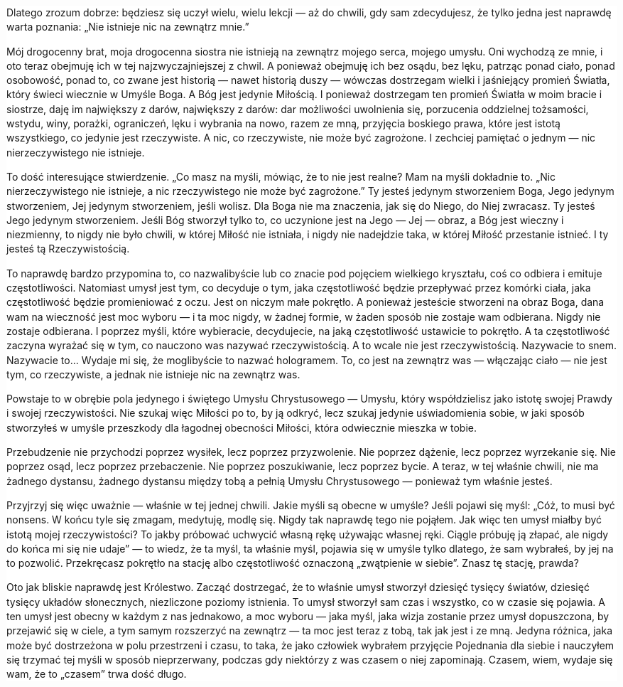 Dlatego zrozum dobrze: będziesz się uczył wielu, wielu lekcji — aż do chwili, gdy sam zdecydujesz, że tylko jedna jest naprawdę warta poznania: „Nie istnieje nic na zewnątrz mnie.”

Mój drogocenny brat, moja drogocenna siostra nie istnieją na zewnątrz mojego serca, mojego umysłu. Oni wychodzą ze mnie, i oto teraz obejmuję ich w tej najzwyczajniejszej z chwil. A ponieważ obejmuję ich bez osądu, bez lęku, patrząc ponad ciało, ponad osobowość, ponad to, co zwane jest historią — nawet historią duszy — wówczas dostrzegam wielki i jaśniejący promień Światła, który świeci wiecznie w Umyśle Boga. A Bóg jest jedynie Miłością. I ponieważ dostrzegam ten promień Światła w moim bracie i siostrze, daję im największy z darów, największy z darów: dar możliwości uwolnienia się, porzucenia oddzielnej tożsamości, wstydu, winy, porażki, ograniczeń, lęku i wybrania na nowo, razem ze mną, przyjęcia boskiego prawa, które jest istotą wszystkiego, co jedynie jest rzeczywiste. A nic, co rzeczywiste, nie może być zagrożone. I zechciej pamiętać o jednym — nic nierzeczywistego nie istnieje.

To dość interesujące stwierdzenie. „Co masz na myśli, mówiąc, że to nie jest realne? Mam na myśli dokładnie to. „Nic nierzeczywistego nie istnieje, a nic rzeczywistego nie może być zagrożone.” Ty jesteś jedynym stworzeniem Boga, Jego jedynym stworzeniem, Jej jedynym stworzeniem, jeśli wolisz. Dla Boga nie ma znaczenia, jak się do Niego, do Niej zwracasz. Ty jesteś Jego jedynym stworzeniem. Jeśli Bóg stworzył tylko to, co uczynione jest na Jego — Jej — obraz, a Bóg jest wieczny i niezmienny, to nigdy nie było chwili, w której Miłość nie istniała, i nigdy nie nadejdzie taka, w której Miłość przestanie istnieć. I ty jesteś tą Rzeczywistością.

To naprawdę bardzo przypomina to, co nazwalibyście lub co znacie pod pojęciem wielkiego kryształu, coś co odbiera i emituje częstotliwości. Natomiast umysł jest tym, co decyduje o tym, jaka częstotliwość będzie przepływać przez komórki ciała, jaka częstotliwość będzie promieniować z oczu. Jest on niczym małe pokrętło. A ponieważ jesteście stworzeni na obraz Boga, dana wam na wieczność jest moc wyboru — i ta moc nigdy, w żadnej formie, w żaden sposób nie zostaje wam odbierana. Nigdy nie zostaje odbierana. I poprzez myśli, które wybieracie, decydujecie, na jaką częstotliwość ustawicie to pokrętło. A ta częstotliwość zaczyna wyrażać się w tym, co nauczono was nazywać rzeczywistością. A to wcale nie jest rzeczywistością. Nazywacie to snem. Nazywacie to... Wydaje mi się, że moglibyście to nazwać hologramem. To, co jest na zewnątrz was — włączając ciało — nie jest tym, co rzeczywiste, a jednak nie istnieje nic na zewnątrz was.

Powstaje to w obrębie pola jedynego i świętego Umysłu Chrystusowego — Umysłu, który współdzielisz jako istotę swojej Prawdy i swojej rzeczywistości. Nie szukaj więc Miłości po to, by ją odkryć, lecz szukaj jedynie uświadomienia sobie, w jaki sposób stworzyłeś w umyśle przeszkody dla łagodnej obecności Miłości, która odwiecznie mieszka w tobie.

Przebudzenie nie przychodzi poprzez wysiłek, lecz poprzez przyzwolenie. Nie poprzez dążenie, lecz poprzez wyrzekanie się. Nie poprzez osąd, lecz poprzez przebaczenie. Nie poprzez poszukiwanie, lecz poprzez bycie. A teraz, w tej właśnie chwili, nie ma żadnego dystansu, żadnego dystansu między tobą a pełnią Umysłu Chrystusowego — ponieważ tym właśnie jesteś.

Przyjrzyj się więc uważnie — właśnie w tej jednej chwili. Jakie myśli są obecne w umyśle? Jeśli pojawi się myśl: „Cóż, to musi być nonsens. W końcu tyle się zmagam, medytuję, modlę się. Nigdy tak naprawdę tego nie pojąłem. Jak więc ten umysł miałby być istotą mojej rzeczywistości? To jakby próbować uchwycić własną rękę używając własnej ręki. Ciągle próbuję ją złapać, ale nigdy do końca mi się nie udaje” — to wiedz, że ta myśl, ta właśnie myśl, pojawia się w umyśle tylko dlatego, że sam wybrałeś, by jej na to pozwolić. Przekręcasz pokrętło na stację albo częstotliwość oznaczoną „zwątpienie w siebie”. Znasz tę stację, prawda?

Oto jak bliskie naprawdę jest Królestwo. Zacząć dostrzegać, że to właśnie umysł stworzył dziesięć tysięcy światów, dziesięć tysięcy układów słonecznych, niezliczone poziomy istnienia. To umysł stworzył sam czas i wszystko, co w czasie się pojawia. A ten umysł jest obecny w każdym z nas jednakowo, a moc wyboru — jaka myśl, jaka wizja zostanie przez umysł dopuszczona, by przejawić się w ciele, a tym samym rozszerzyć na zewnątrz — ta moc jest teraz z tobą, tak jak jest i ze mną. Jedyna różnica, jaka może być dostrzeżona w polu przestrzeni i czasu, to taka, że jako człowiek wybrałem przyjęcie Pojednania dla siebie i nauczyłem się trzymać tej myśli w sposób nieprzerwany, podczas gdy niektórzy z was czasem o niej zapominają. Czasem, wiem, wydaje się wam, że to „czasem” trwa dość długo.
